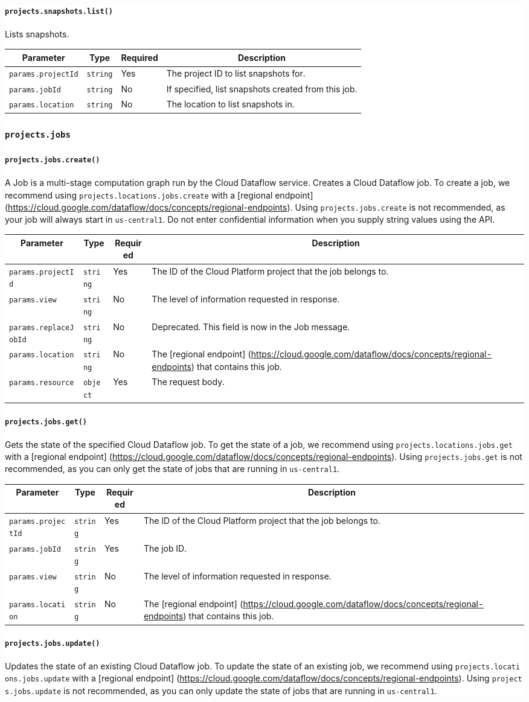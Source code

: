 #### `projects.snapshots.list()`

Lists snapshots.

| Parameter | Type | Required | Description |
|---|---|---|---|
| `params.projectId` | `string` | Yes | The project ID to list snapshots for. |
| `params.jobId` | `string` | No | If specified, list snapshots created from this job. |
| `params.location` | `string` | No | The location to list snapshots in. |

### `projects.jobs`

#### `projects.jobs.create()`

A Job is a multi-stage computation graph run by the Cloud Dataflow service. Creates a Cloud Dataflow job. To create a job, we recommend using `projects.locations.jobs.create` with a [regional endpoint] (https://cloud.google.com/dataflow/docs/concepts/regional-endpoints). Using `projects.jobs.create` is not recommended, as your job will always start in `us-central1`. Do not enter confidential information when you supply string values using the API.

| Parameter | Type | Required | Description |
|---|---|---|---|
| `params.projectId` | `string` | Yes | The ID of the Cloud Platform project that the job belongs to. |
| `params.view` | `string` | No | The level of information requested in response. |
| `params.replaceJobId` | `string` | No | Deprecated. This field is now in the Job message. |
| `params.location` | `string` | No | The [regional endpoint] (https://cloud.google.com/dataflow/docs/concepts/regional-endpoints) that contains this job. |
| `params.resource` | `object` | Yes | The request body. |

#### `projects.jobs.get()`

Gets the state of the specified Cloud Dataflow job. To get the state of a job, we recommend using `projects.locations.jobs.get` with a [regional endpoint] (https://cloud.google.com/dataflow/docs/concepts/regional-endpoints). Using `projects.jobs.get` is not recommended, as you can only get the state of jobs that are running in `us-central1`.

| Parameter | Type | Required | Description |
|---|---|---|---|
| `params.projectId` | `string` | Yes | The ID of the Cloud Platform project that the job belongs to. |
| `params.jobId` | `string` | Yes | The job ID. |
| `params.view` | `string` | No | The level of information requested in response. |
| `params.location` | `string` | No | The [regional endpoint] (https://cloud.google.com/dataflow/docs/concepts/regional-endpoints) that contains this job. |

#### `projects.jobs.update()`

Updates the state of an existing Cloud Dataflow job. To update the state of an existing job, we recommend using `projects.locations.jobs.update` with a [regional endpoint] (https://cloud.google.com/dataflow/docs/concepts/regional-endpoints). Using `projects.jobs.update` is not recommended, as you can only update the state of jobs that are running in `us-central1`.
